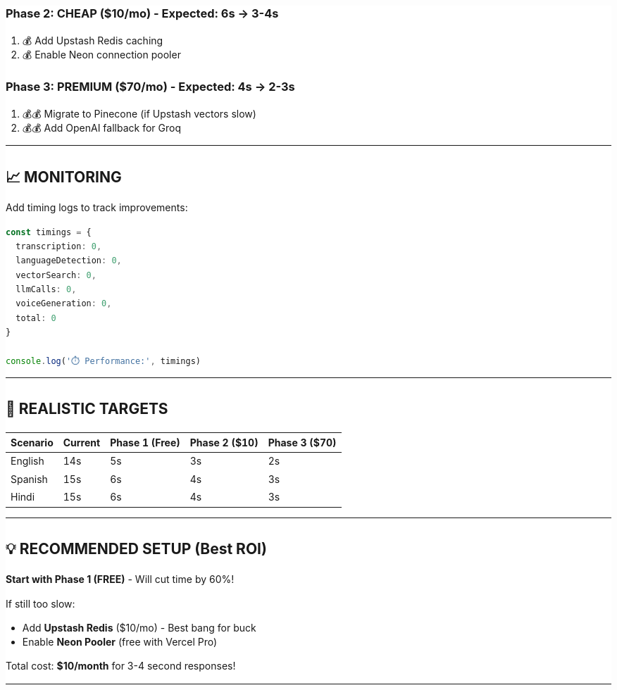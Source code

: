 ### Phase 2: CHEAP ($10/mo) - Expected: 6s → 3-4s
1. 💰 Add Upstash Redis caching
2. 💰 Enable Neon connection pooler

### Phase 3: PREMIUM ($70/mo) - Expected: 4s → 2-3s
1. 💰💰 Migrate to Pinecone (if Upstash vectors slow)
2. 💰💰 Add OpenAI fallback for Groq

---

## 📈 MONITORING

Add timing logs to track improvements:

```typescript
const timings = {
  transcription: 0,
  languageDetection: 0,
  vectorSearch: 0,
  llmCalls: 0,
  voiceGeneration: 0,
  total: 0
}

console.log('⏱️ Performance:', timings)
```

---

## 🎯 REALISTIC TARGETS

| Scenario | Current | Phase 1 (Free) | Phase 2 ($10) | Phase 3 ($70) |
|----------|---------|----------------|---------------|---------------|
| English  | 14s     | 5s             | 3s            | 2s            |
| Spanish  | 15s     | 6s             | 4s            | 3s            |
| Hindi    | 15s     | 6s             | 4s            | 3s            |

---

## 💡 RECOMMENDED SETUP (Best ROI)

**Start with Phase 1 (FREE)** - Will cut time by 60%!

If still too slow:
- Add **Upstash Redis** ($10/mo) - Best bang for buck
- Enable **Neon Pooler** (free with Vercel Pro)

Total cost: **$10/month** for 3-4 second responses!

---
